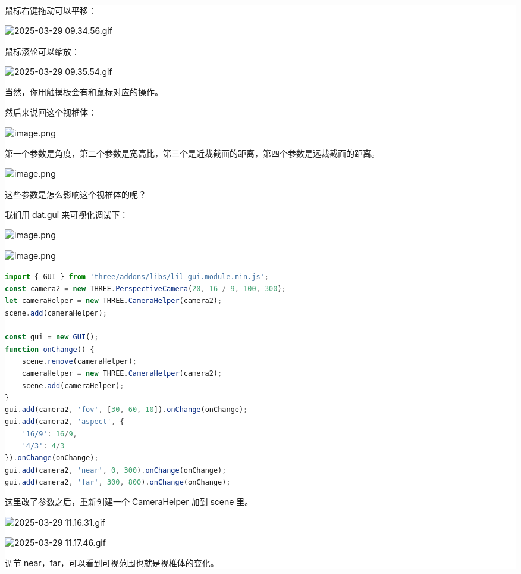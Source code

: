 鼠标右键拖动可以平移：

![2025-03-29 09.34.56.gif](https://p6-juejin.byteimg.com/tos-cn-i-k3u1fbpfcp/b3efd2b9edd5459a8c15af39f5dc65d1~tplv-k3u1fbpfcp-jj-mark:1600:0:0:0:q75.gif#?w=2504&h=1348&s=974647&e=gif&f=37&b=010101)

鼠标滚轮可以缩放：

![2025-03-29 09.35.54.gif](https://p6-juejin.byteimg.com/tos-cn-i-k3u1fbpfcp/479d9073a6a341c495c1f97b438baf26~tplv-k3u1fbpfcp-jj-mark:1600:0:0:0:q75.gif#?w=2504&h=1348&s=633395&e=gif&f=27&b=010101)

当然，你用触摸板会有和鼠标对应的操作。

然后来说回这个视椎体：

![image.png](https://p9-juejin.byteimg.com/tos-cn-i-k3u1fbpfcp/0b5fdfb4bf974543af91f31a5d5bdb20~tplv-k3u1fbpfcp-jj-mark:1600:0:0:0:q75.jpg#?w=794&h=698&s=175314&e=png&b=fefefe)

第一个参数是角度，第二个参数是宽高比，第三个是近裁截面的距离，第四个参数是远裁截面的距离。

![image.png](https://p1-juejin.byteimg.com/tos-cn-i-k3u1fbpfcp/5f554883ad0d4fe292ea9a025c521786~tplv-k3u1fbpfcp-jj-mark:1600:0:0:0:q75.jpg#?w=2192&h=1232&s=159548&e=png&b=030303)

这些参数是怎么影响这个视椎体的呢？

我们用 dat.gui 来可视化调试下：

![image.png](https://p9-juejin.byteimg.com/tos-cn-i-k3u1fbpfcp/b62ead17f6f344e4b2a66b05b73dcfd2~tplv-k3u1fbpfcp-jj-mark:1600:0:0:0:q75.jpg#?w=1514&h=474&s=92157&e=png&b=1f1f1f)

![image.png](https://p9-juejin.byteimg.com/tos-cn-i-k3u1fbpfcp/c8df7752415249409b49a85509b5b0ab~tplv-k3u1fbpfcp-jj-mark:1600:0:0:0:q75.jpg#?w=1536&h=924&s=259996&e=png&b=1f1f1f)

```javascript
import { GUI } from 'three/addons/libs/lil-gui.module.min.js';
const camera2 = new THREE.PerspectiveCamera(20, 16 / 9, 100, 300);
let cameraHelper = new THREE.CameraHelper(camera2);
scene.add(cameraHelper);

const gui = new GUI();
function onChange() {
    scene.remove(cameraHelper);
    cameraHelper = new THREE.CameraHelper(camera2);
    scene.add(cameraHelper);
}
gui.add(camera2, 'fov', [30, 60, 10]).onChange(onChange);
gui.add(camera2, 'aspect', {
    '16/9': 16/9,
    '4/3': 4/3
}).onChange(onChange);
gui.add(camera2, 'near', 0, 300).onChange(onChange);
gui.add(camera2, 'far', 300, 800).onChange(onChange);
```

这里改了参数之后，重新创建一个 CameraHelper 加到 scene 里。

![2025-03-29 11.16.31.gif](https://p1-juejin.byteimg.com/tos-cn-i-k3u1fbpfcp/68be62dffec44ffcab5fcf71e61fab1b~tplv-k3u1fbpfcp-jj-mark:1600:0:0:0:q75.gif#?w=2808&h=1168&s=220229&e=gif&f=32&b=030303)

![2025-03-29 11.17.46.gif](https://p1-juejin.byteimg.com/tos-cn-i-k3u1fbpfcp/42c2163edb974c3691f859f7ae68ef86~tplv-k3u1fbpfcp-jj-mark:1600:0:0:0:q75.gif#?w=2808&h=1168&s=410727&e=gif&f=35&b=020202)

调节 near，far，可以看到可视范围也就是视椎体的变化。
